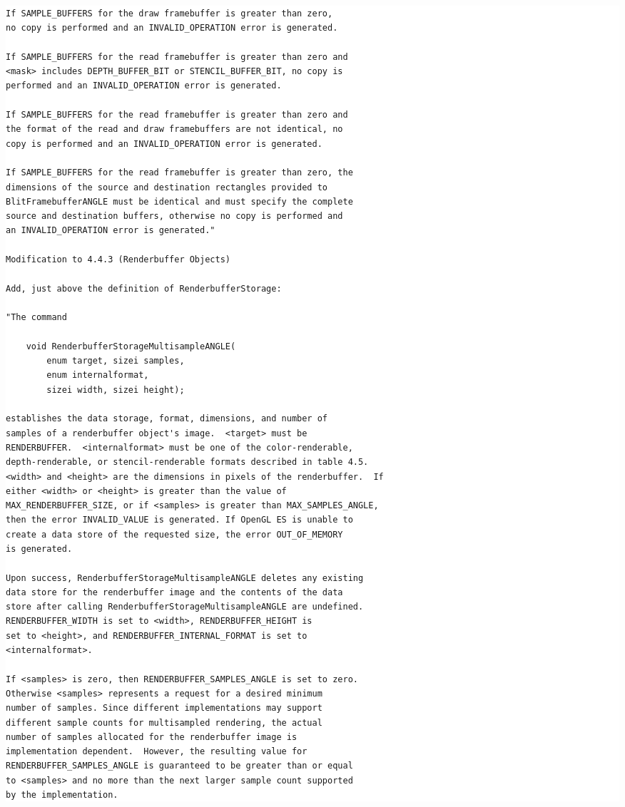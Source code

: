     If SAMPLE_BUFFERS for the draw framebuffer is greater than zero, 
    no copy is performed and an INVALID_OPERATION error is generated.

    If SAMPLE_BUFFERS for the read framebuffer is greater than zero and
    <mask> includes DEPTH_BUFFER_BIT or STENCIL_BUFFER_BIT, no copy is 
    performed and an INVALID_OPERATION error is generated.

    If SAMPLE_BUFFERS for the read framebuffer is greater than zero and 
    the format of the read and draw framebuffers are not identical, no
    copy is performed and an INVALID_OPERATION error is generated.

    If SAMPLE_BUFFERS for the read framebuffer is greater than zero, the
    dimensions of the source and destination rectangles provided to 
    BlitFramebufferANGLE must be identical and must specify the complete 
    source and destination buffers, otherwise no copy is performed and 
    an INVALID_OPERATION error is generated."

    Modification to 4.4.3 (Renderbuffer Objects)

    Add, just above the definition of RenderbufferStorage:

    "The command

        void RenderbufferStorageMultisampleANGLE(
            enum target, sizei samples,
            enum internalformat,
            sizei width, sizei height);

    establishes the data storage, format, dimensions, and number of
    samples of a renderbuffer object's image.  <target> must be
    RENDERBUFFER.  <internalformat> must be one of the color-renderable,
    depth-renderable, or stencil-renderable formats described in table 4.5.
    <width> and <height> are the dimensions in pixels of the renderbuffer.  If
    either <width> or <height> is greater than the value of 
    MAX_RENDERBUFFER_SIZE, or if <samples> is greater than MAX_SAMPLES_ANGLE, 
    then the error INVALID_VALUE is generated. If OpenGL ES is unable to 
    create a data store of the requested size, the error OUT_OF_MEMORY 
    is generated.

    Upon success, RenderbufferStorageMultisampleANGLE deletes any existing
    data store for the renderbuffer image and the contents of the data
    store after calling RenderbufferStorageMultisampleANGLE are undefined.
    RENDERBUFFER_WIDTH is set to <width>, RENDERBUFFER_HEIGHT is
    set to <height>, and RENDERBUFFER_INTERNAL_FORMAT is set to
    <internalformat>.

    If <samples> is zero, then RENDERBUFFER_SAMPLES_ANGLE is set to zero.
    Otherwise <samples> represents a request for a desired minimum
    number of samples. Since different implementations may support
    different sample counts for multisampled rendering, the actual
    number of samples allocated for the renderbuffer image is
    implementation dependent.  However, the resulting value for
    RENDERBUFFER_SAMPLES_ANGLE is guaranteed to be greater than or equal
    to <samples> and no more than the next larger sample count supported
    by the implementation.
